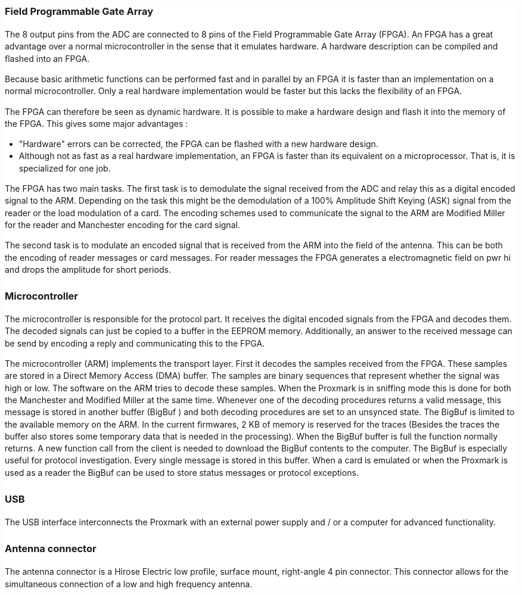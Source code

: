 ### Field Programmable Gate Array ###
The 8 output pins from the ADC are connected to 8 pins of the Field Programmable Gate Array (FPGA). An FPGA has a great advantage over a normal microcontroller in the sense that it emulates hardware. A hardware description can be compiled and flashed into an FPGA.

Because basic arithmetic functions can be performed fast and in parallel by an FPGA it is faster than an implementation on a normal microcontroller. Only a real hardware implementation would be faster but this lacks the flexibility of an FPGA.

The FPGA can therefore be seen as dynamic hardware. It is possible to make a hardware design and flash it into the memory of the FPGA. This gives some major advantages :

  * "Hardware" errors can be corrected, the FPGA can be flashed with a new hardware design.
  * Although not as fast as a real hardware implementation, an FPGA is faster than its equivalent on a microprocessor. That is, it is specialized for one job.

The FPGA has two main tasks. The first task is to demodulate the signal received from the ADC and relay this as a digital encoded signal to the ARM. Depending on the task this might be the demodulation of a 100% Amplitude Shift Keying (ASK) signal from the reader or the load modulation of a card. The encoding schemes used to communicate the signal to the ARM are Modified Miller for the reader and Manchester encoding for the card signal.

The second task is to modulate an encoded signal that is received from the ARM into the field of the antenna. This can be both the encoding of reader messages or card messages. For reader messages the FPGA generates a electromagnetic field on pwr hi and drops the amplitude for short periods.

### Microcontroller ###
The microcontroller is responsible for the protocol part. It receives the digital encoded signals from the FPGA and decodes them. The decoded signals can just be copied to a buffer in the EEPROM memory. Additionally, an answer to the received message can be send by encoding a reply and communicating this to the FPGA.

The microcontroller (ARM) implements the transport layer. First it decodes the samples received from the FPGA. These samples are stored in a Direct Memory Access (DMA) buffer. The samples are binary sequences that represent whether the signal was high or low. The software on the ARM tries to decode these samples. When the Proxmark is in sniffing mode this is done for both the Manchester and Modified Miller at the same time. Whenever one of the decoding procedures returns a valid message, this message is stored in another buffer (BigBuf ) and both decoding procedures are set to an unsynced state. The BigBuf is limited to the available memory on the ARM. In the current firmwares, 2 KB of memory is reserved for the traces (Besides the traces the buffer also stores some temporary data that is needed in the processing). When the BigBuf buffer is full the function normally returns. A new function call from the client is needed to download the BigBuf contents to the computer. The BigBuf is especially useful for protocol investigation. Every single message is stored in this buffer. When a card is emulated or when the Proxmark is used as a reader the BigBuf can be used to store status messages or protocol exceptions.

### USB ###
The USB interface interconnects the Proxmark with an external power supply and / or a computer for advanced functionality.

### Antenna connector ###
The antenna connector is a Hirose Electric low profile, surface mount, right-angle 4 pin connector. This connector allows for the simultaneous connection of a low and high frequency antenna.
